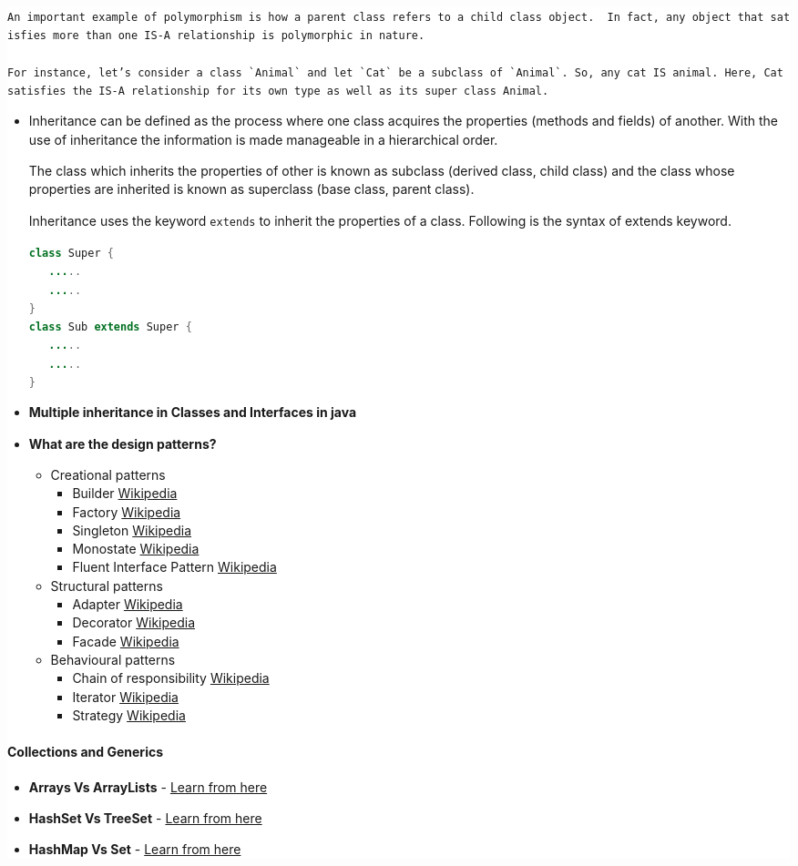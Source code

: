     An important example of polymorphism is how a parent class refers to a child class object.  In fact, any object that satisfies more than one IS-A relationship is polymorphic in nature.

    For instance, let’s consider a class `Animal` and let `Cat` be a subclass of `Animal`. So, any cat IS animal. Here, Cat satisfies the IS-A relationship for its own type as well as its super class Animal.
  - Inheritance can be defined as the process where one class acquires the properties (methods and fields) of another. With the use of inheritance the information is made manageable in a hierarchical order.

    The class which inherits the properties of other is known as subclass (derived class, child class) and the class whose properties are inherited is known as superclass (base class, parent class).

    Inheritance uses the keyword `extends` to inherit the properties of a class. Following is the syntax of extends keyword.
    ```java
    class Super {
       .....
       .....
    }
    class Sub extends Super {
       .....
       .....
    }
    ```

* **Multiple inheritance in Classes and Interfaces in java**

* **What are the design patterns?**
    - Creational patterns
        - Builder [Wikipedia](https://en.wikipedia.org/wiki/Builder_pattern?oldformat=true)
        - Factory [Wikipedia](https://en.wikipedia.org/wiki/Factory_method_pattern?oldformat=true)
        - Singleton [Wikipedia](https://en.wikipedia.org/wiki/Singleton_pattern)
        - Monostate [Wikipedia](http://wiki.c2.com/?MonostatePattern)
        - Fluent Interface Pattern [Wikipedia](https://martinfowler.com/bliki/FluentInterface.html)
    - Structural patterns
        - Adapter [Wikipedia](https://en.wikipedia.org/wiki/Adapter_pattern?oldformat=true)
        - Decorator [Wikipedia](https://en.wikipedia.org/wiki/Decorator_pattern?oldformat=true)
        - Facade [Wikipedia](https://en.wikipedia.org/wiki/Facade_pattern?oldformat=true)
    - Behavioural patterns
        - Chain of responsibility [Wikipedia](https://en.wikipedia.org/wiki/Chain-of-responsibility_pattern?oldformat=true)
        - Iterator [Wikipedia](https://en.wikipedia.org/wiki/Iterator_pattern?oldformat=true)
        - Strategy [Wikipedia](https://en.wikipedia.org/wiki/Strategy_pattern?oldformat=true)

#### Collections and Generics

* **Arrays Vs ArrayLists** - [Learn from here](https://stackoverflow.com/questions/32020000/what-is-the-difference-between-an-array-arraylist-and-a-list/32020072)

* **HashSet Vs TreeSet** - [Learn from here](https://stackoverflow.com/questions/25602382/java-hashset-vs-treeset-when-should-i-use-over-other)

* **HashMap Vs Set** - [Learn from here](https://stackoverflow.com/questions/2773824/difference-between-hashset-and-hashmap)
